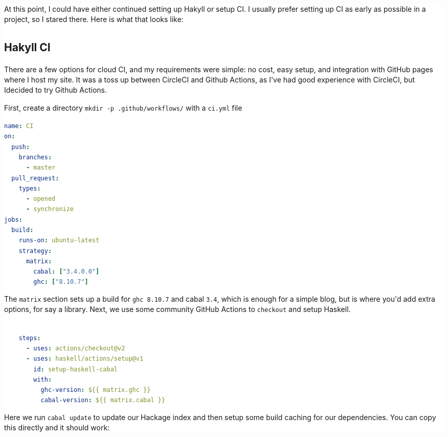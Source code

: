 At this point, I could have either continued setting up Hakyll or setup CI. I usually
prefer setting up CI as early as possible in a project, so I stared there.
Here is what that looks like:

Hakyll CI
----------

There are a few options for cloud CI, and my requirements were simple: no cost, easy setup, and integration
with GitHub pages where I host my site. It was a toss up between CircleCI and Github Actions, as I've had
good experience with CircleCI, but Idecided to try Github Actions.

First, create a directory `mkdir -p .github/workflows/` with a `ci.yml` file

``` yaml
name: CI
on:
  push:
    branches:
      - master
  pull_request:
    types:
      - opened
      - synchronize
jobs:
  build:
    runs-on: ubuntu-latest
    strategy:
      matrix:
        cabal: ["3.4.0.0"]
        ghc: ["8.10.7"]

```

The `matrix` section sets up a build for `ghc 8.10.7` and cabal `3.4`, which is enough for a simple blog,
but is where you'd add extra options, for say a library. Next, we use some community GitHub Actions to
`checkout` and setup Haskell.

``` yaml

    steps:
      - uses: actions/checkout@v2
      - uses: haskell/actions/setup@v1
        id: setup-haskell-cabal
        with:
          ghc-version: ${{ matrix.ghc }}
          cabal-version: ${{ matrix.cabal }}

```

Here we run `cabal update` to update our Hackage index and then setup some build caching for
our dependencies. You can copy this directly and it should work:
